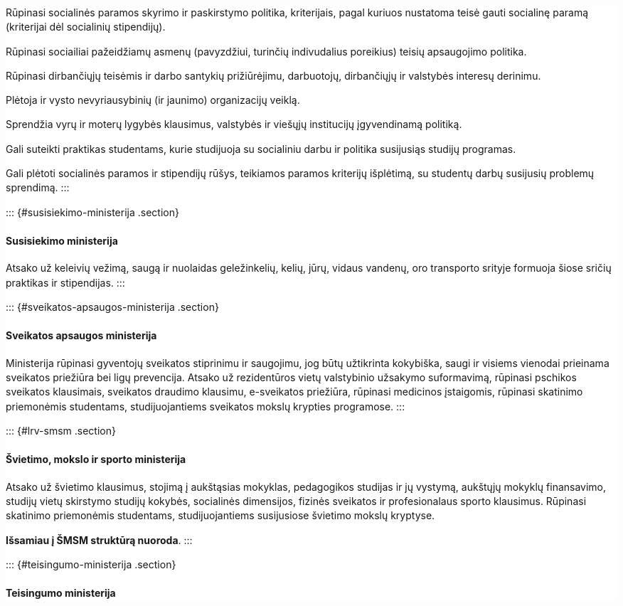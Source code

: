 Rūpinasi socialinės paramos skyrimo ir paskirstymo politika,
kriterijais, pagal kuriuos nustatoma teisė gauti socialinę paramą
(kriterijai dėl socialinių stipendijų).

Rūpinasi sociailiai pažeidžiamų asmenų (pavyzdžiui, turinčių
indivudalius poreikius) teisių apsaugojimo politika.

Rūpinasi dirbančiųjų teisėmis ir darbo santykių prižiūrėjimu,
darbuotojų, dirbančiųjų ir valstybės interesų derinimu.

Plėtoja ir vysto nevyriausybinių (ir jaunimo) organizacijų veiklą.

Sprendžia vyrų ir moterų lygybės klausimus, valstybės ir viešųjų
institucijų įgyvendinamą politiką.

Gali suteikti praktikas studentams, kurie studijuoja su socialiniu darbu
ir politika susijusiąs studijų programas.

Gali plėtoti socialinės paramos ir stipendijų rūšys, teikiamos paramos
kriterijų išplėtimą, su studentų darbų susijusių problemų sprendimą.
:::

::: {#susisiekimo-ministerija .section}
#### Susisiekimo ministerija

Atsako už keleivių vežimą, saugą ir nuolaidas geležinkelių, kelių, jūrų,
vidaus vandenų, oro transporto srityje formuoja šiose sričių praktikas
ir stipendijas.
:::

::: {#sveikatos-apsaugos-ministerija .section}
#### Sveikatos apsaugos ministerija

Ministerija rūpinasi gyventojų sveikatos stiprinimu ir saugojimu, jog
būtų užtikrinta kokybiška, saugi ir visiems vienodai prieinama sveikatos
priežiūra bei ligų prevencija. Atsako už rezidentūros vietų valstybinio
užsakymo suformavimą, rūpinasi pschikos sveikatos klausimais, sveikatos
draudimo klausimu, e-sveikatos priežiūra, rūpinasi medicinos įstaigomis,
rūpinasi skatinimo priemonėmis studentams, studijuojantiems sveikatos
mokslų krypties programose.
:::

::: {#lrv-smsm .section}
#### Švietimo, mokslo ir sporto ministerija

Atsako už švietimo klausimus, stojimą į aukštąsias mokyklas, pedagogikos
studijas ir jų vystymą, aukštųjų mokyklų finansavimo, studijų vietų
skirstymo studijų kokybės, socialinės dimensijos, fizinės sveikatos ir
profesionalaus sporto klausimus. Rūpinasi skatinimo priemonėmis
studentams, studijuojantiems susijusiose švietimo mokslų kryptyse.

**Išsamiau į ŠMSM struktūrą nuoroda**.
:::

::: {#teisingumo-ministerija .section}
#### Teisingumo ministerija
